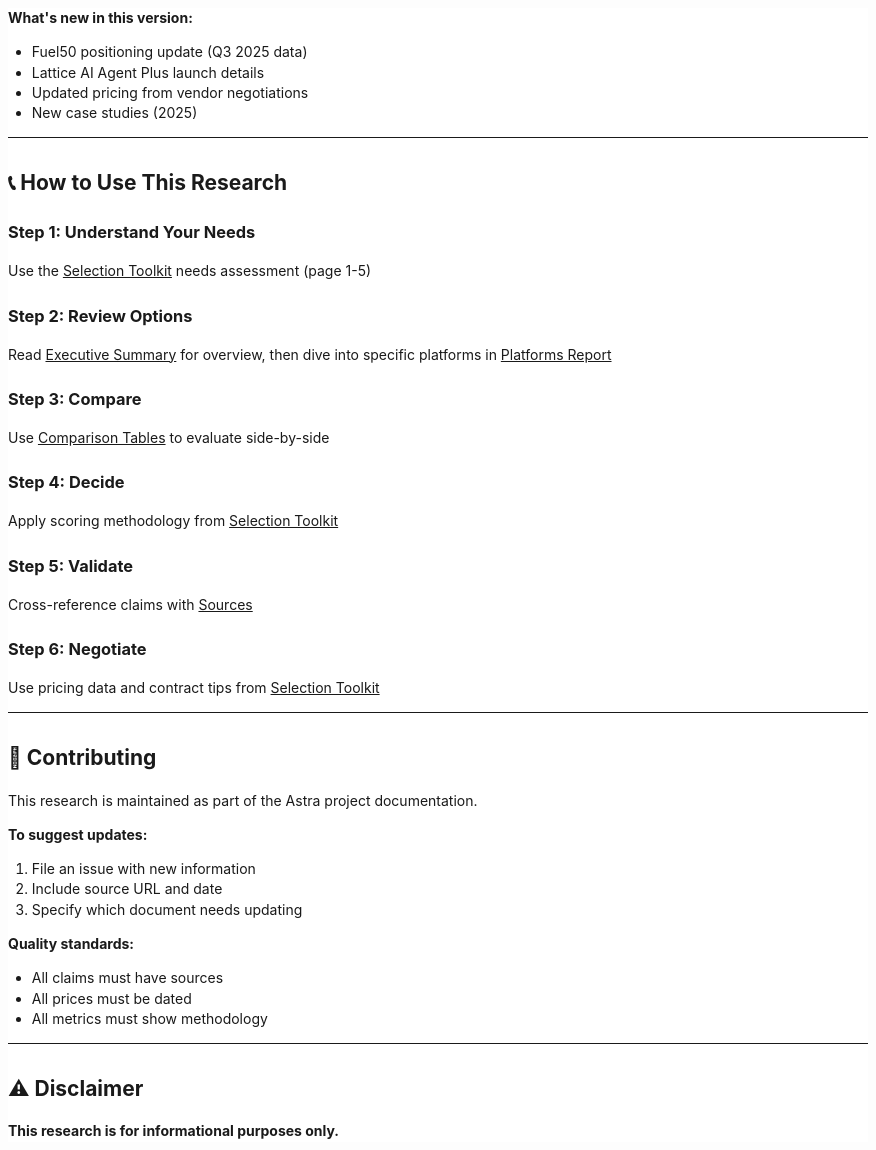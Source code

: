 **What's new in this version:**
- Fuel50 positioning update (Q3 2025 data)
- Lattice AI Agent Plus launch details
- Updated pricing from vendor negotiations
- New case studies (2025)

---

## 📞 How to Use This Research

### Step 1: Understand Your Needs
Use the [Selection Toolkit](./selection-toolkit.md) needs assessment (page 1-5)

### Step 2: Review Options
Read [Executive Summary](./executive-summary.md) for overview, then dive into specific platforms in [Platforms Report](./platforms-report.md)

### Step 3: Compare
Use [Comparison Tables](./comparison-tables.md) to evaluate side-by-side

### Step 4: Decide
Apply scoring methodology from [Selection Toolkit](./selection-toolkit.md)

### Step 5: Validate
Cross-reference claims with [Sources](./sources.md)

### Step 6: Negotiate
Use pricing data and contract tips from [Selection Toolkit](./selection-toolkit.md)

---

## 🤝 Contributing

This research is maintained as part of the Astra project documentation.

**To suggest updates:**
1. File an issue with new information
2. Include source URL and date
3. Specify which document needs updating

**Quality standards:**
- All claims must have sources
- All prices must be dated
- All metrics must show methodology

---

## ⚠️ Disclaimer

**This research is for informational purposes only.**
